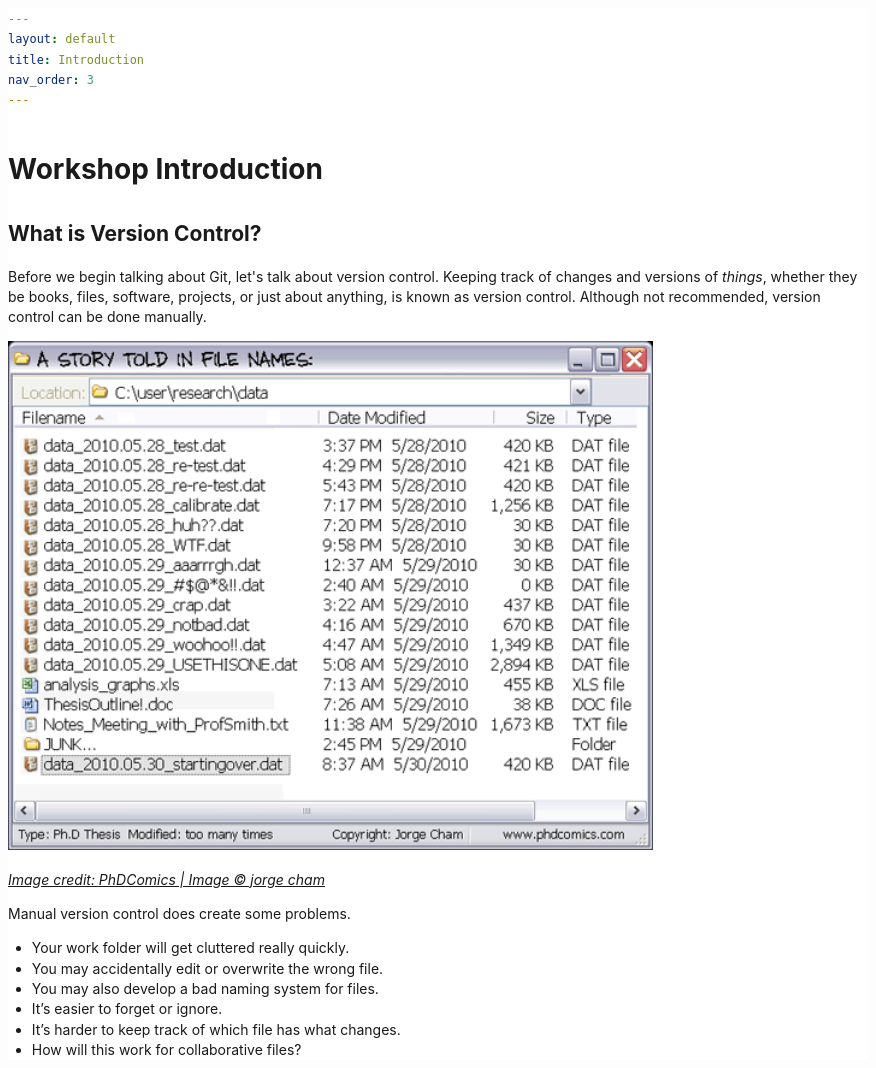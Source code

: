 ```yaml
---
layout: default
title: Introduction
nav_order: 3
---
```



# Workshop Introduction 






## What is Version Control?

Before we begin talking about Git, let's talk about version control. Keeping track of changes and versions of *things*, whether they be books, files, software, projects, or just about anything, is known as version control. Although not recommended, version control can be done manually.

<img alt="A folder full of different versions of the same file" width="75%" src="assets/img/introduction/introduction1.png">

<ins> *Image credit: [PhDComics](https://phdcomics.com/comics.php?f=1323) \| Image © jorge cham* </ins>

Manual version control does create some problems.

- Your work folder will get cluttered really quickly.
- You may accidentally edit or overwrite the wrong file.
- You may also develop a bad naming system for files.
- It’s easier to forget or ignore.
- It’s harder to keep track of which file has what changes.
- How will this work for collaborative files?
